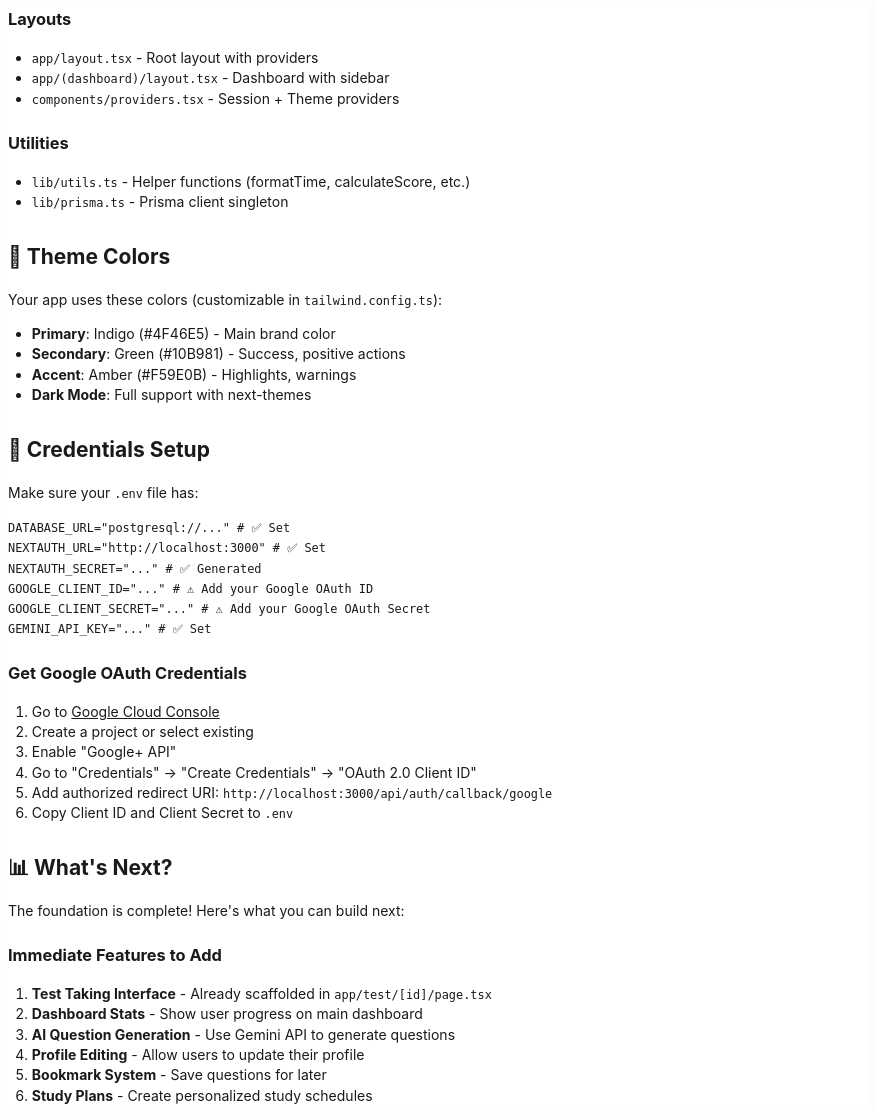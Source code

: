### Layouts
- `app/layout.tsx` - Root layout with providers
- `app/(dashboard)/layout.tsx` - Dashboard with sidebar
- `components/providers.tsx` - Session + Theme providers

### Utilities
- `lib/utils.ts` - Helper functions (formatTime, calculateScore, etc.)
- `lib/prisma.ts` - Prisma client singleton

## 🎨 Theme Colors

Your app uses these colors (customizable in `tailwind.config.ts`):

- **Primary**: Indigo (#4F46E5) - Main brand color
- **Secondary**: Green (#10B981) - Success, positive actions  
- **Accent**: Amber (#F59E0B) - Highlights, warnings
- **Dark Mode**: Full support with next-themes

## 🔐 Credentials Setup

Make sure your `.env` file has:
```env
DATABASE_URL="postgresql://..." # ✅ Set
NEXTAUTH_URL="http://localhost:3000" # ✅ Set
NEXTAUTH_SECRET="..." # ✅ Generated
GOOGLE_CLIENT_ID="..." # ⚠️ Add your Google OAuth ID
GOOGLE_CLIENT_SECRET="..." # ⚠️ Add your Google OAuth Secret
GEMINI_API_KEY="..." # ✅ Set
```

### Get Google OAuth Credentials

1. Go to [Google Cloud Console](https://console.cloud.google.com)
2. Create a project or select existing
3. Enable "Google+ API"
4. Go to "Credentials" → "Create Credentials" → "OAuth 2.0 Client ID"
5. Add authorized redirect URI: `http://localhost:3000/api/auth/callback/google`
6. Copy Client ID and Client Secret to `.env`

## 📊 What's Next?

The foundation is complete! Here's what you can build next:

### Immediate Features to Add
1. **Test Taking Interface** - Already scaffolded in `app/test/[id]/page.tsx`
2. **Dashboard Stats** - Show user progress on main dashboard
3. **AI Question Generation** - Use Gemini API to generate questions
4. **Profile Editing** - Allow users to update their profile
5. **Bookmark System** - Save questions for later
6. **Study Plans** - Create personalized study schedules
